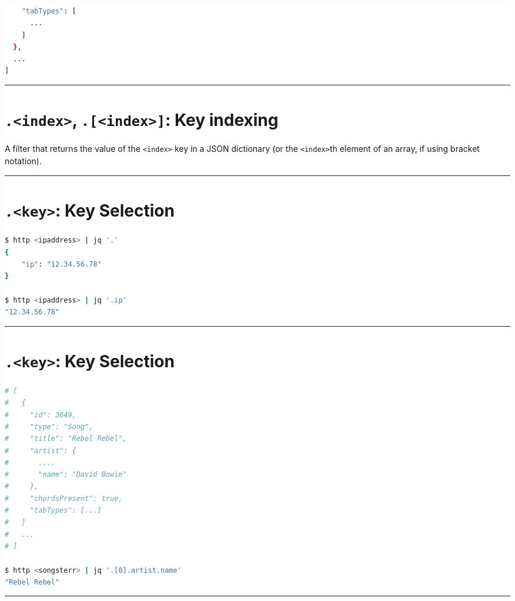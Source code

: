 ```bash
    "tabTypes": [
      ...
    ]
  },
  ...
]
```

---

# `.<index>`, `.[<index>]`: Key indexing

A filter that returns the value of the `<index>` key in a JSON dictionary (or the `<index>`th element of an array, if using bracket notation).

---

# `.<key>`: Key Selection

```bash
$ http <ipaddress> | jq '.'
{
    "ip": "12.34.56.78"
}

$ http <ipaddress> | jq '.ip'
"12.34.56.78"
```

---

# `.<key>`: Key Selection

```bash
# [
#   {
#     "id": 3649,
#     "type": "Song",
#     "title": "Rebel Rebel",
#     "artist": {
#       ....
#       "name": "David Bowie"
#     },
#     "chordsPresent": true,
#     "tabTypes": [...]
#   }
#   ...
# ]

$ http <songsterr> | jq '.[0].artist.name'
"Rebel Rebel"
```

---